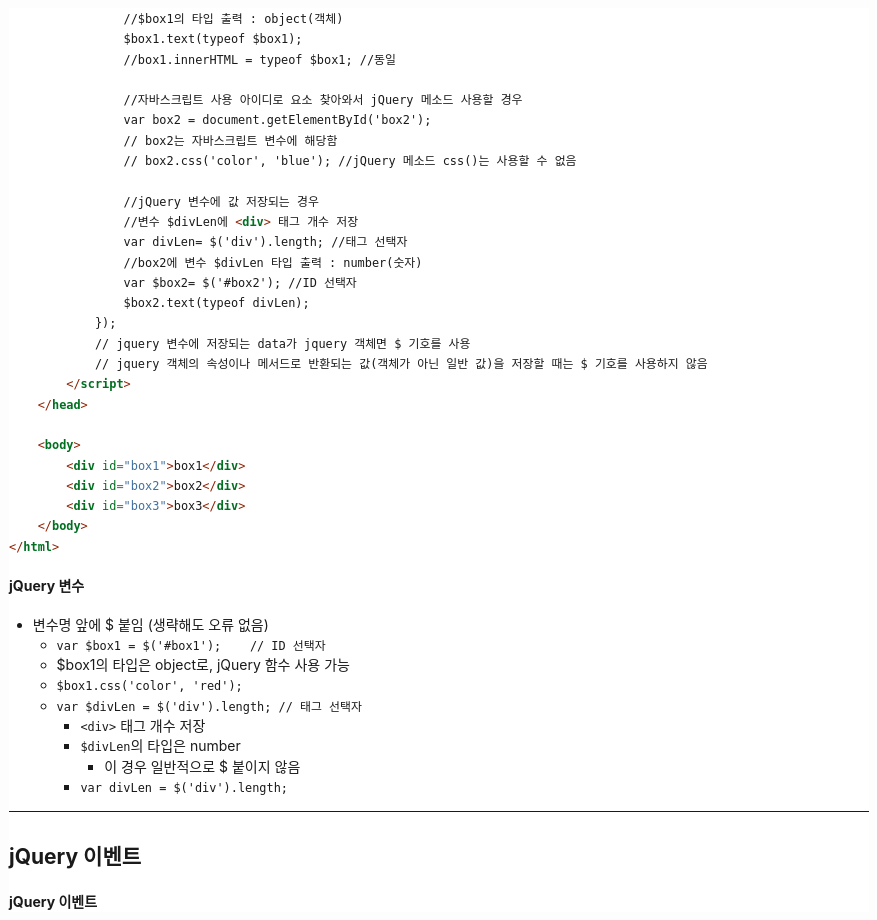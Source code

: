 ```html
	        	//$box1의 타입 출력 : object(객체)
	        	$box1.text(typeof $box1);
	        	//box1.innerHTML = typeof $box1; //동일	     
	        	
	        	//자바스크립트 사용 아이디로 요소 찾아와서 jQuery 메소드 사용할 경우
				var box2 = document.getElementById('box2');
				// box2는 자바스크립트 변수에 해당함
				// box2.css('color', 'blue'); //jQuery 메소드 css()는 사용할 수 없음
				
	        	//jQuery 변수에 값 저장되는 경우
	        	//변수 $divLen에 <div> 태그 개수 저장
	        	var divLen= $('div').length; //태그 선택자
	        	//box2에 변수 $divLen 타입 출력 : number(숫자)
	        	var $box2= $('#box2'); //ID 선택자
	        	$box2.text(typeof divLen);
	        });
			// jquery 변수에 저장되는 data가 jquery 객체면 $ 기호를 사용
			// jquery 객체의 속성이나 메서드로 반환되는 값(객체가 아닌 일반 값)을 저장할 때는 $ 기호를 사용하지 않음
        </script>    
	</head>
	
	<body>
		<div id="box1">box1</div>
		<div id="box2">box2</div>
		<div id="box3">box3</div>
	</body>
</html>
```





#### jQuery 변수

* 변수명 앞에 $ 붙임 (생략해도 오류 없음)
  * `var $box1 = $('#box1');	// ID 선택자`
  * $box1의 타입은 object로, jQuery 함수 사용 가능
  * `$box1.css('color', 'red');`
  * `var $divLen = $('div').length;	// 태그 선택자`
    * `<div>` 태그 개수 저장
    * `$divLen`의 타입은 number
      * 이 경우 일반적으로 $ 붙이지 않음
    * `var divLen = $('div').length;`



____



## jQuery 이벤트



#### jQuery 이벤트
